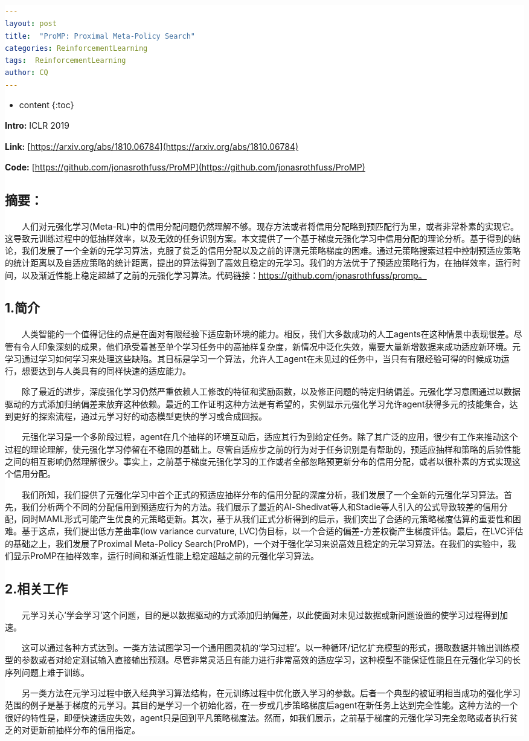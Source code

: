 ```yaml
---
layout: post
title:  "ProMP: Proximal Meta-Policy Search"
categories: ReinforcementLearning
tags:  ReinforcementLearning
author: CQ
---
```


* content
{:toc}

**Intro:** ICLR 2019  

**Link:** [https://arxiv.org/abs/1810.06784](https://arxiv.org/abs/1810.06784)  

**Code:** [https://github.com/jonasrothfuss/ProMP](https://github.com/jonasrothfuss/ProMP)  




## 摘要：

　　人们对元强化学习(Meta-RL)中的信用分配问题仍然理解不够。现存方法或者将信用分配略到预匹配行为里，或者非常朴素的实现它。这导致元训练过程中的低抽样效率，以及无效的任务识别方案。本文提供了一个基于梯度元强化学习中信用分配的理论分析。基于得到的结论，我们发展了一个全新的元学习算法，克服了贫乏的信用分配以及之前的评测元策略梯度的困难。通过元策略搜索过程中控制预适应策略的统计距离以及自适应策略的统计距离，提出的算法得到了高效且稳定的元学习。我们的方法优于了预适应策略行为，在抽样效率，运行时间，以及渐近性能上稳定超越了之前的元强化学习算法。代码链接：https://github.com/jonasrothfuss/promp。  

## 1.简介

　　人类智能的一个值得记住的点是在面对有限经验下适应新环境的能力。相反，我们大多数成功的人工agents在这种情景中表现很差。尽管有令人印象深刻的成果，他们承受着甚至单个学习任务中的高抽样复杂度，新情况中泛化失效，需要大量新增数据来成功适应新环境。元学习通过学习如何学习来处理这些缺陷。其目标是学习一个算法，允许人工agent在未见过的任务中，当只有有限经验可得的时候成功运行，想要达到与人类具有的同样快速的适应能力。  

　　除了最近的进步，深度强化学习仍然严重依赖人工修改的特征和奖励函数，以及修正问题的特定归纳偏差。元强化学习意图通过以数据驱动的方式添加归纳偏差来放弃这种依赖。最近的工作证明这种方法是有希望的，实例显示元强化学习允许agent获得多元的技能集合，达到更好的探索流程，通过元学习好的动态模型更快的学习或合成回报。  

　　元强化学习是一个多阶段过程，agent在几个抽样的环境互动后，适应其行为到给定任务。除了其广泛的应用，很少有工作来推动这个过程的理论理解，使元强化学习停留在不稳固的基础上。尽管自适应步之前的行为对于任务识别是有帮助的，预适应抽样和策略的后验性能之间的相互影响仍然理解很少。事实上，之前基于梯度元强化学习的工作或者全部忽略预更新分布的信用分配，或者以很朴素的方式实现这个信用分配。  

　　我们所知，我们提供了元强化学习中首个正式的预适应抽样分布的信用分配的深度分析，我们发展了一个全新的元强化学习算法。首先，我们分析两个不同的分配信用到预适应行为的方法。我们展示了最近的Al-Shedivat等人和Stadie等人引入的公式导致较差的信用分配，同时MAML形式可能产生优良的元策略更新。其次，基于从我们正式分析得到的启示，我们突出了合适的元策略梯度估算的重要性和困难。基于这点，我们提出低方差曲率(low variance curvature, LVC)伪目标，以一个合适的偏差-方差权衡产生梯度评估。最后，在LVC评估的基础之上，我们发展了Proximal Meta-Policy Search(ProMP)，一个对于强化学习来说高效且稳定的元学习算法。在我们的实验中，我们显示ProMP在抽样效率，运行时间和渐近性能上稳定超越之前的元强化学习算法。  

## 2.相关工作

　　元学习关心‘学会学习’这个问题，目的是以数据驱动的方式添加归纳偏差，以此使面对未见过数据或新问题设置的使学习过程得到加速。  

　　这可以通过各种方式达到。一类方法试图学习一个通用图灵机的‘学习过程’。以一种循环/记忆扩充模型的形式，摄取数据并输出训练模型的参数或者对给定测试输入直接输出预测。尽管非常灵活且有能力进行非常高效的适应学习，这种模型不能保证性能且在元强化学习的长序列问题上难于训练。  

　　另一类方法在元学习过程中嵌入经典学习算法结构，在元训练过程中优化嵌入学习的参数。后者一个典型的被证明相当成功的强化学习范围的例子是基于梯度的元学习。其目的是学习一个初始化器，在一步或几步策略梯度后agent在新任务上达到完全性能。这种方法的一个很好的特性是，即便快速适应失效，agent只是回到平凡策略梯度法。然而，如我们展示，之前基于梯度的元强化学习完全忽略或者执行贫乏的对更新前抽样分布的信用指定。  
